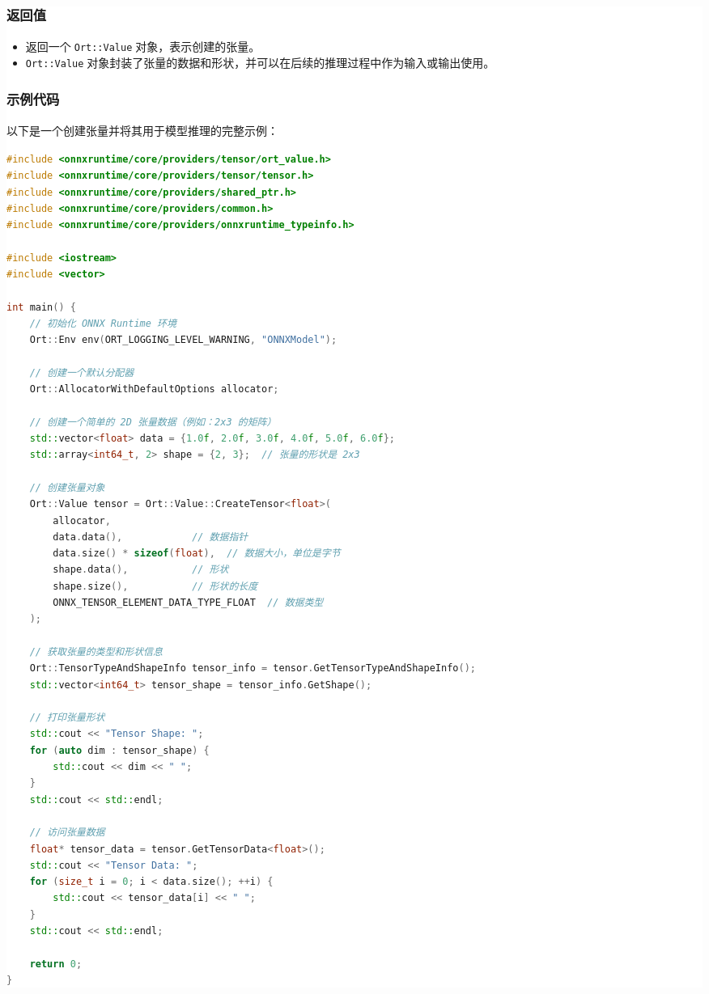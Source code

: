 ### **返回值**

- 返回一个 `Ort::Value` 对象，表示创建的张量。
- `Ort::Value` 对象封装了张量的数据和形状，并可以在后续的推理过程中作为输入或输出使用。

### **示例代码**

以下是一个创建张量并将其用于模型推理的完整示例：

```cpp
#include <onnxruntime/core/providers/tensor/ort_value.h>
#include <onnxruntime/core/providers/tensor/tensor.h>
#include <onnxruntime/core/providers/shared_ptr.h>
#include <onnxruntime/core/providers/common.h>
#include <onnxruntime/core/providers/onnxruntime_typeinfo.h>

#include <iostream>
#include <vector>

int main() {
    // 初始化 ONNX Runtime 环境
    Ort::Env env(ORT_LOGGING_LEVEL_WARNING, "ONNXModel");

    // 创建一个默认分配器
    Ort::AllocatorWithDefaultOptions allocator;

    // 创建一个简单的 2D 张量数据（例如：2x3 的矩阵）
    std::vector<float> data = {1.0f, 2.0f, 3.0f, 4.0f, 5.0f, 6.0f};
    std::array<int64_t, 2> shape = {2, 3};  // 张量的形状是 2x3

    // 创建张量对象
    Ort::Value tensor = Ort::Value::CreateTensor<float>(
        allocator, 
        data.data(),            // 数据指针
        data.size() * sizeof(float),  // 数据大小，单位是字节
        shape.data(),           // 形状
        shape.size(),           // 形状的长度
        ONNX_TENSOR_ELEMENT_DATA_TYPE_FLOAT  // 数据类型
    );

    // 获取张量的类型和形状信息
    Ort::TensorTypeAndShapeInfo tensor_info = tensor.GetTensorTypeAndShapeInfo();
    std::vector<int64_t> tensor_shape = tensor_info.GetShape();

    // 打印张量形状
    std::cout << "Tensor Shape: ";
    for (auto dim : tensor_shape) {
        std::cout << dim << " ";
    }
    std::cout << std::endl;

    // 访问张量数据
    float* tensor_data = tensor.GetTensorData<float>();
    std::cout << "Tensor Data: ";
    for (size_t i = 0; i < data.size(); ++i) {
        std::cout << tensor_data[i] << " ";
    }
    std::cout << std::endl;

    return 0;
}
```
